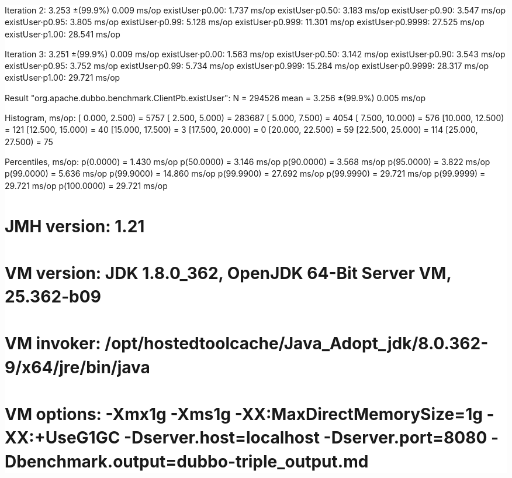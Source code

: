 Iteration   2: 3.253 ±(99.9%) 0.009 ms/op
                 existUser·p0.00:   1.737 ms/op
                 existUser·p0.50:   3.183 ms/op
                 existUser·p0.90:   3.547 ms/op
                 existUser·p0.95:   3.805 ms/op
                 existUser·p0.99:   5.128 ms/op
                 existUser·p0.999:  11.301 ms/op
                 existUser·p0.9999: 27.525 ms/op
                 existUser·p1.00:   28.541 ms/op

Iteration   3: 3.251 ±(99.9%) 0.009 ms/op
                 existUser·p0.00:   1.563 ms/op
                 existUser·p0.50:   3.142 ms/op
                 existUser·p0.90:   3.543 ms/op
                 existUser·p0.95:   3.752 ms/op
                 existUser·p0.99:   5.734 ms/op
                 existUser·p0.999:  15.284 ms/op
                 existUser·p0.9999: 28.317 ms/op
                 existUser·p1.00:   29.721 ms/op



Result "org.apache.dubbo.benchmark.ClientPb.existUser":
  N = 294526
  mean =      3.256 ±(99.9%) 0.005 ms/op

  Histogram, ms/op:
    [ 0.000,  2.500) = 5757 
    [ 2.500,  5.000) = 283687 
    [ 5.000,  7.500) = 4054 
    [ 7.500, 10.000) = 576 
    [10.000, 12.500) = 121 
    [12.500, 15.000) = 40 
    [15.000, 17.500) = 3 
    [17.500, 20.000) = 0 
    [20.000, 22.500) = 59 
    [22.500, 25.000) = 114 
    [25.000, 27.500) = 75 

  Percentiles, ms/op:
      p(0.0000) =      1.430 ms/op
     p(50.0000) =      3.146 ms/op
     p(90.0000) =      3.568 ms/op
     p(95.0000) =      3.822 ms/op
     p(99.0000) =      5.636 ms/op
     p(99.9000) =     14.860 ms/op
     p(99.9900) =     27.692 ms/op
     p(99.9990) =     29.721 ms/op
     p(99.9999) =     29.721 ms/op
    p(100.0000) =     29.721 ms/op


# JMH version: 1.21
# VM version: JDK 1.8.0_362, OpenJDK 64-Bit Server VM, 25.362-b09
# VM invoker: /opt/hostedtoolcache/Java_Adopt_jdk/8.0.362-9/x64/jre/bin/java
# VM options: -Xmx1g -Xms1g -XX:MaxDirectMemorySize=1g -XX:+UseG1GC -Dserver.host=localhost -Dserver.port=8080 -Dbenchmark.output=dubbo-triple_output.md